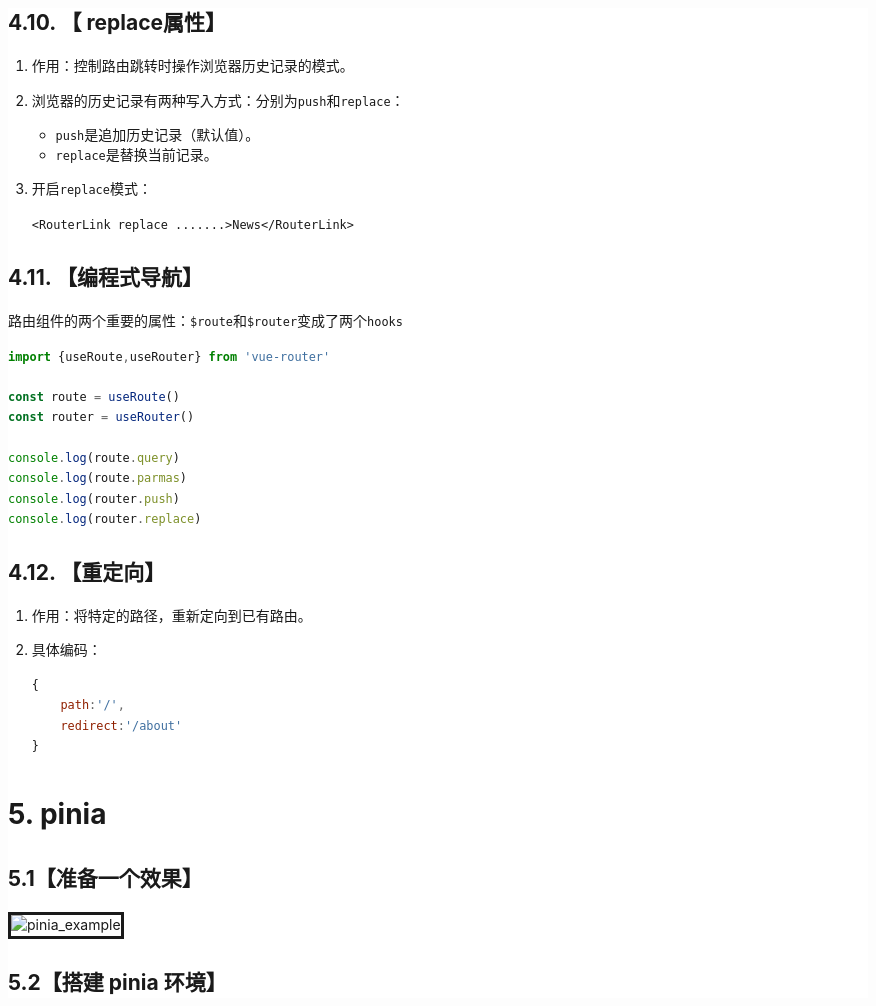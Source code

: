 ## 4.10. 【 replace属性】

1.  作用：控制路由跳转时操作浏览器历史记录的模式。

2.  浏览器的历史记录有两种写入方式：分别为`push`和`replace`：

    *   `push`是追加历史记录（默认值）。
    *   `replace`是替换当前记录。

3.  开启`replace`模式：

    ```vue
    <RouterLink replace .......>News</RouterLink>
    ```

## 4.11. 【编程式导航】

路由组件的两个重要的属性：`$route`和`$router`变成了两个`hooks`

```js
import {useRoute,useRouter} from 'vue-router'

const route = useRoute()
const router = useRouter()

console.log(route.query)
console.log(route.parmas)
console.log(router.push)
console.log(router.replace)
```

## 4.12. 【重定向】

1.  作用：将特定的路径，重新定向到已有路由。

2.  具体编码：

    ```js
    {
        path:'/',
        redirect:'/about'
    }
    ```

# 5. pinia

## 5.1【准备一个效果】

<img src="./images/pinia_example.gif" alt="pinia_example" style="border:3px solid;" /> 

## 5.2【搭建 pinia 环境】
